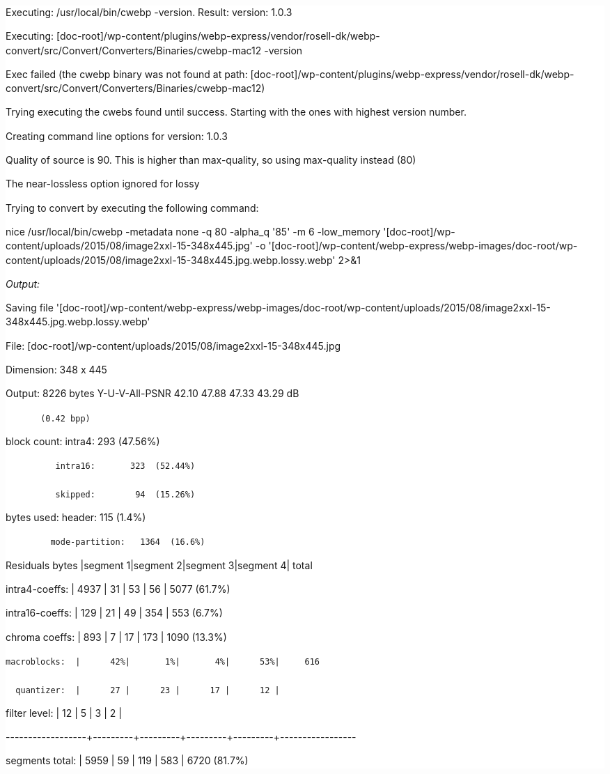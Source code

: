 Executing: /usr/local/bin/cwebp -version. Result: version: 1.0.3

Executing: [doc-root]/wp-content/plugins/webp-express/vendor/rosell-dk/webp-convert/src/Convert/Converters/Binaries/cwebp-mac12 -version

Exec failed (the cwebp binary was not found at path: [doc-root]/wp-content/plugins/webp-express/vendor/rosell-dk/webp-convert/src/Convert/Converters/Binaries/cwebp-mac12)

Trying executing the cwebs found until success. Starting with the ones with highest version number.

Creating command line options for version: 1.0.3

Quality of source is 90. This is higher than max-quality, so using max-quality instead (80)

The near-lossless option ignored for lossy

Trying to convert by executing the following command:

nice /usr/local/bin/cwebp -metadata none -q 80 -alpha_q '85' -m 6 -low_memory '[doc-root]/wp-content/uploads/2015/08/image2xxl-15-348x445.jpg' -o '[doc-root]/wp-content/webp-express/webp-images/doc-root/wp-content/uploads/2015/08/image2xxl-15-348x445.jpg.webp.lossy.webp' 2>&1


*Output:* 

Saving file '[doc-root]/wp-content/webp-express/webp-images/doc-root/wp-content/uploads/2015/08/image2xxl-15-348x445.jpg.webp.lossy.webp'

File:      [doc-root]/wp-content/uploads/2015/08/image2xxl-15-348x445.jpg

Dimension: 348 x 445

Output:    8226 bytes Y-U-V-All-PSNR 42.10 47.88 47.33   43.29 dB

           (0.42 bpp)

block count:  intra4:        293  (47.56%)

              intra16:       323  (52.44%)

              skipped:        94  (15.26%)

bytes used:  header:            115  (1.4%)

             mode-partition:   1364  (16.6%)

 Residuals bytes  |segment 1|segment 2|segment 3|segment 4|  total

  intra4-coeffs:  |    4937 |      31 |      53 |      56 |    5077  (61.7%)

 intra16-coeffs:  |     129 |      21 |      49 |     354 |     553  (6.7%)

  chroma coeffs:  |     893 |       7 |      17 |     173 |    1090  (13.3%)

    macroblocks:  |      42%|       1%|       4%|      53%|     616

      quantizer:  |      27 |      23 |      17 |      12 |

   filter level:  |      12 |       5 |       3 |       2 |

------------------+---------+---------+---------+---------+-----------------

 segments total:  |    5959 |      59 |     119 |     583 |    6720  (81.7%)


